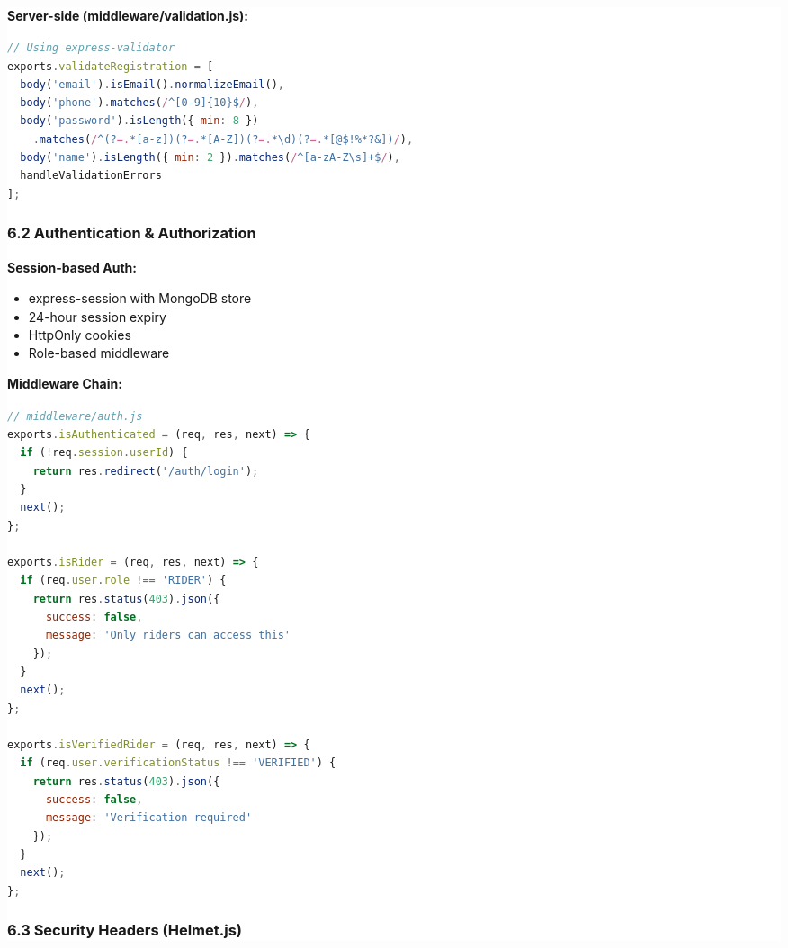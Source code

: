 **Server-side (middleware/validation.js):**
```javascript
// Using express-validator
exports.validateRegistration = [
  body('email').isEmail().normalizeEmail(),
  body('phone').matches(/^[0-9]{10}$/),
  body('password').isLength({ min: 8 })
    .matches(/^(?=.*[a-z])(?=.*[A-Z])(?=.*\d)(?=.*[@$!%*?&])/),
  body('name').isLength({ min: 2 }).matches(/^[a-zA-Z\s]+$/),
  handleValidationErrors
];
```

### 6.2 Authentication & Authorization

**Session-based Auth:**
- express-session with MongoDB store
- 24-hour session expiry
- HttpOnly cookies
- Role-based middleware

**Middleware Chain:**
```javascript
// middleware/auth.js
exports.isAuthenticated = (req, res, next) => {
  if (!req.session.userId) {
    return res.redirect('/auth/login');
  }
  next();
};

exports.isRider = (req, res, next) => {
  if (req.user.role !== 'RIDER') {
    return res.status(403).json({ 
      success: false, 
      message: 'Only riders can access this' 
    });
  }
  next();
};

exports.isVerifiedRider = (req, res, next) => {
  if (req.user.verificationStatus !== 'VERIFIED') {
    return res.status(403).json({ 
      success: false, 
      message: 'Verification required' 
    });
  }
  next();
};
```

### 6.3 Security Headers (Helmet.js)
